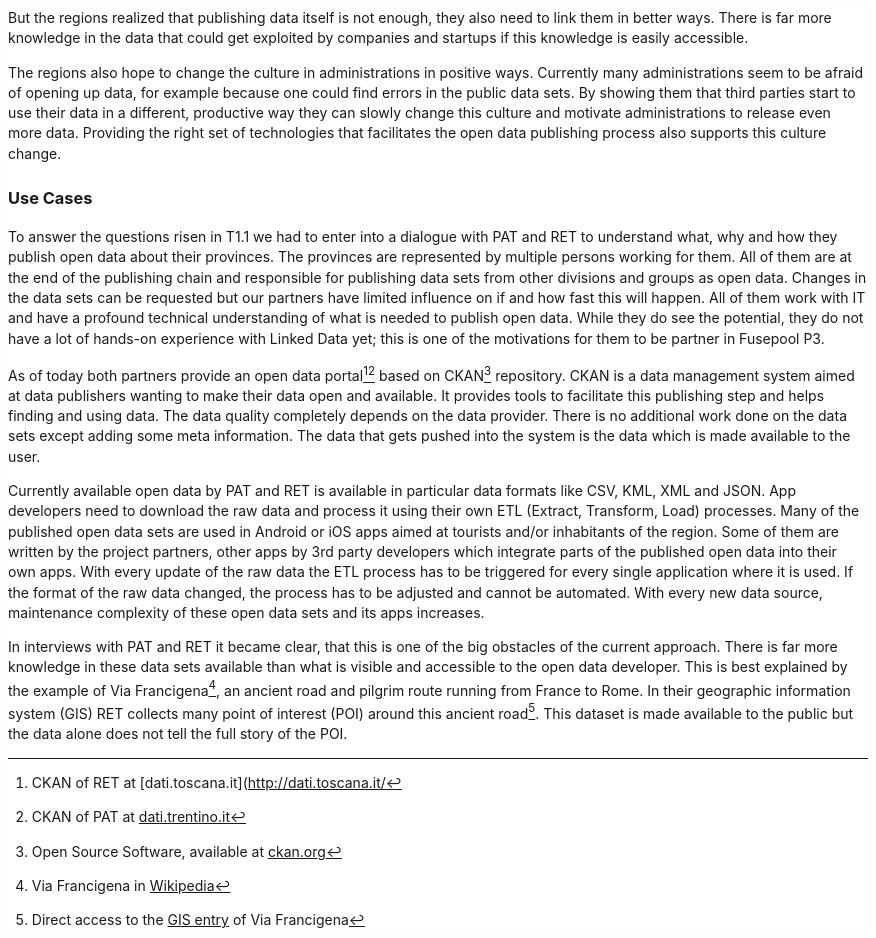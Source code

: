 But the regions realized that publishing data itself is not enough, they also need to link them in better ways. There is far more knowledge in the data that could get exploited by companies and startups if this knowledge is easily accessible.

The regions also hope to change the culture in administrations in positive ways. Currently many administrations seem to be afraid of opening up data, for example because one could find errors in the public data sets. By showing them that third parties start to use their data in a different, productive way they can slowly change this culture and motivate administrations to release even more data. Providing the right set of technologies that facilitates the open data publishing process also supports this culture change.

### Use Cases

To answer the questions risen in T1.1 we had to enter into a dialogue with PAT and RET to understand what, why and how they publish open data about their provinces. The provinces are represented by multiple persons working for them. All of them are at the end of the publishing chain and responsible for publishing data sets from other divisions and groups as open data. Changes in the data sets can be requested but our partners have limited influence on if and how fast this will happen. All of them work with IT and have a profound technical understanding of what is needed to publish open data. While they do see the potential, they do not have a lot of hands-on experience with Linked Data yet; this is one of the motivations for them to be partner in Fusepool P3.

As of today both partners provide an open data portal[^ckanret][^ckanpat] based on CKAN[^ckan] repository. CKAN is a data management system aimed at data publishers wanting to make their data open and available. It provides tools to facilitate this publishing step and helps finding and using data. The data quality completely depends on the data provider. There is no additional work done on the data sets except adding some meta information. The data that gets pushed into the system is the data which is made available to the user.

Currently available open data by PAT and RET is available in particular data formats like CSV, KML, XML and JSON. App developers need to download the raw data and process it using their own ETL (Extract, Transform, Load) processes. Many of the published open data sets are used in Android or iOS apps aimed at tourists and/or inhabitants of the region. Some of them are written by the project partners, other apps by 3rd party developers which integrate parts of the published open data into their own apps. With every update of the raw data the ETL process has to be triggered for every single application where it is used. If the format of the raw data changed, the process has to be adjusted and cannot be automated. With every new data source, maintenance complexity of these open data sets and its apps increases.

In interviews with PAT and RET it became clear, that this is one of the big obstacles of the current approach. There is far more knowledge in these data sets available than what is visible and accessible to the open data developer.
This is best explained by the example of Via Francigena[^viafrancigena], an ancient road and pilgrim route running from France to Rome. In their geographic information system (GIS) RET collects many point of interest (POI) around this ancient road[^fragis]. This dataset is made available to the public but the data alone does not tell the full story of the POI. 


[keywordcluster_bsp]: img/keywordCluster_Bsp.png "Example Keyword Cluster (red relations) generated from coocurence of subject headings "
[^opendata]: See [Open Definition](http://opendefinition.org/od/)
[^ldpprimer]: [Linked Data Platform 1.0 Primer](http://www.w3.org/TR/ldp-primer/)
[^ckan]: Open Source Software, available at [ckan.org](http://ckan.org/)
[^ckanpat]: CKAN of PAT at [dati.trentino.it](http://dati.trentino.it/)
[^ckanret]: CKAN of RET at [dati.toscana.it](http://dati.toscana.it/
[^viafrancigena]: Via Francigena in [Wikipedia](http://en.wikipedia.org/wiki/Via_Francigena)
[^viafrancigenahp]: Available at [visit.viefrancigene.org](http://www.visit.viefrancigene.org/en/)
[^fragis]: Direct access to the [GIS entry](http://www306.regione.toscana.it/mappe/index_francigena.html?area=francigena_multi_cluster) of Via Francigena
[^weather]: http://dati.toscana.it/dataset/previ-meteo-localita
[^kml]: http://en.wikipedia.org/wiki/Keyhole_Markup_Language
[^shapefile]: http://en.wikipedia.org/wiki/Shapefile
[^winepat]: http://www.tastetrentino.it/le-tre-strade/strada-del-vino-e-dei-sapori-del-trentino/home/
[^wineret]: http://www.terreditoscana.regione.toscana.it/stradedelvino/ita/index-ita.html
[^visittrentino]: [Trentino Tourism Official Website](http://www.visittrentino.it)
[^tastetrentino]: [TasteTrentino](http://www.tastetrentino.it/)
[^schemaorg]: Homepage at [schema.org](http://schema.org/), source code at [Github](https://github.com/rvguha/schemaorg)
[^schemardf]: Homepage at [schema.rdfs.org](http://schema.rdfs.org/), source code at [Github](https://github.com/mhausenblas/schema-org-rdf)
[^rdfa]: RDF in Attributes, see [RDFa primer](http://www.w3.org/TR/xhtml-rdfa-primer/)
[^contentneg]: A good introduction to content negotiation can be found at [Mozilla Developer Network](https://developer.mozilla.org/en-US/docs/Web/HTTP/Content_negotiation)
[^jsonld]: JSON for Linking Data (JSON-LD) is a JSON based RDF serialization. See [json-ld.org](http://json-ld.org/).
[^sorgmap1]: http://dcmi.github.io/schema.org/mappings.html
[^sorgmap2]: https://github.com/mhausenblas/schema-org-rdf/tree/master/mappings
[^wgs84]: [World Geodetic System WGS 84](http://en.wikipedia.org/wiki/World_Geodetic_System#A_new_World_Geodetic_System:_WGS_84)
[^wgs84rdf]: [WGS84 Geo Positioning: an RDF vocabulary](http://www.w3.org/2003/01/geo/wgs84_pos#)
[^schemageo]: [schema.org GeoCoordinates](http://schema.org/GeoCoordinates)
[^geosparql]: http://www.geosparql.org/
[^gml2rdf]: [From Geo-Data to Linked Data: Automated Transformation from GML to RDF](http://www.pilod.nl/wiki/Boek/BrinkEtAl-GML2RDF)
[^gtfsgg]: Official [GTFS](https://developers.google.com/transit/gtfs/) homepage at Google Developer
[^gtfs]: [Homepage](http://www.gtfs.org/), [RDF schema](http://vocab.gtfs.org/terms#) and [Github repository](https://github.com/OpenTransport/vocabulary/tree/master/gtfs)
[^lov]: [LOV](http://lov.okfn.org/dataset/lov/), your entry point to the growing ecosystem of linked open vocabularies
[^staroch]: Homepage at [paul.staroch.name](https://paul.staroch.name/en/)
[^prov]: [PROV Model Primer](http://www.w3.org/TR/2013/NOTE-prov-primer-20130430/)
[^void]: [Describing Linked Datasets with the VoID Vocabulary](http://www.w3.org/TR/void/)
[^dcat]: [Data Catalog Vocabulary (DCAT)](http://www.w3.org/TR/vocab-dcat/)
[^famgh]: [Fusepool P3 Annotation Model](https://github.com/fusepoolP3/overall-architecture/blob/master/wp3/fp-anno-model/fp-anno-model.md)
[^scrum]: See [The Scrum Guide](https://www.scrum.org/)
[^goroadmap]: Available at the [homepage](http://www.romanpichler.com/tools/product-roadmap/) of Roman Pichler
[^p3jira]: Public [Fusepool P3 Jira](https://fusepool.atlassian.net/secure/RapidBoard.jspa?rapidView=2&useStoredSettings=true)
[^odatacat]: [Data Register](https://docs.google.com/spreadsheet/pub?key=0Ahbp7Z4WpcsFdEEzaFhLa09ERWowM3hOcG5UcnliU1E&output=html)
[^cc]: See [Creative Commons homepage](http://creativecommons.org/) for more information
[^ccby]: [Attribution 4.0 International (CC BY 4.0)
[^cc0]: [CC0 1.0 Universal (CC0 1.0)Public Domain Dedication ](https://creativecommons.org/publicdomain/zero/1.0/)
[^osm]: [OpenStreetMap](http://www.openstreetmap.org/)
[^odbl]: See [opendatacommons.org/licenses/odbl/](http://opendatacommons.org/licenses/odbl/)
[^odblhr]: See [homepage](http://opendatacommons.org/licenses/odbl/summary/)
[^osmchange]: See [Why OpenStreetMap is moving from Creative Commons to the Open Database License.](http://radar.oreilly.com/2011/06/openstreetmap-creative-commons-open-database-license.html)
[^patlaw]: [Linee guida per il riutilizzo e la diffusione dei dati pubblici](http://www.delibere.provincia.tn.it/scripts/VediProvvedimento.asp?Modalita=Delibere&numero=2858&anno=2012) (Guidelines for the use and dissemination of public data)
[^sandbox]: Available at [sandbox.fusepool.info](http://sandbox.fusepool.info/)
[^ci]: See [Wikipedia](http://en.wikipedia.org/wiki/Continuous_integration)
[^travisci]: Available at [travis-ci.org](https://travis-ci.org/)
[RVK]: #        "Regensburger Verbund Klassfikation / A widely used Classification german libraries." 
[DDC]: #        "Dewey Decimal Classification"
[subject categories]: #      "A set of controlled terms to define a area of interrest. See also: Vocabulary, Terminology, Classification."
[GNDcat]: http://d-nb.de      "German National Library Catalogue"
[GND]: http://en.wikipedia.org/wiki/Integrated_Authority_File      "German Integrated Authority File (Gemeinsame Normdatei), hosted by the German National Library."
[describe a topic]: #      "her work is important because there are endles possibilities to describe the extend of a topic by means of the language."
[Authority Files]: #      "Authority Files are Lists of controlled keywords with unique identifiers (cf. concepts). For instance the Library of Congress Subject Headings (LCSH) and German National Library Concepts (GND) are good examples. Usually there are certain types of identifiers available such persons, organisations, topics, and places."
[LCSH]: http://id.loc.gov/authorities/subjects.html      "Library of Congress Subject Headings"
[Concept]: #        "We refer to Concepts as Keywords that can be traced with a dereferencable identifier. Often, concepts have semantic relations attached and are defined with scope notes about their usage for subject indexing."
[STW]: http://zbw.eu/stw/      "STW Thesaurus for Economics"
[MesH]: https://www.nlm.nih.gov/mesh/      "Medical Subject Headings"
[theSoz]: http://www.gesis.org/en/services/research/thesauri-und-klassifikationen/social-science-thesaurus/      "Thesaurus for the Social Sciences"
[CAS]: https://www.cas.org/content/chemical-substances      "CAS Registry Number"
[BARTOC]: http://bartoc.org      "BAsel Register of Thesauri, Ontologies & Classifications"
[IPTC Topic Codes]: https://iptc.org/standards/media-topics/      "Subject Taxonomy for the Media"
[Linked Open Data Principles]: http://linkeddatabook.com/editions/1.0/      "Tom Heath and Christian Bizer (2011) Linked Data: Evolving the Web into a Global Data Space (1st edition). Synthesis Lectures on the Semantic Web: Theory and Technology, 1:1, 1-136. Morgan & Claypool."
[DBpedia]: http://dbpedia.org      "DBpedia is a crowd-sourced community effort to extract structured information from Wikipedia and make this information available on the Web."